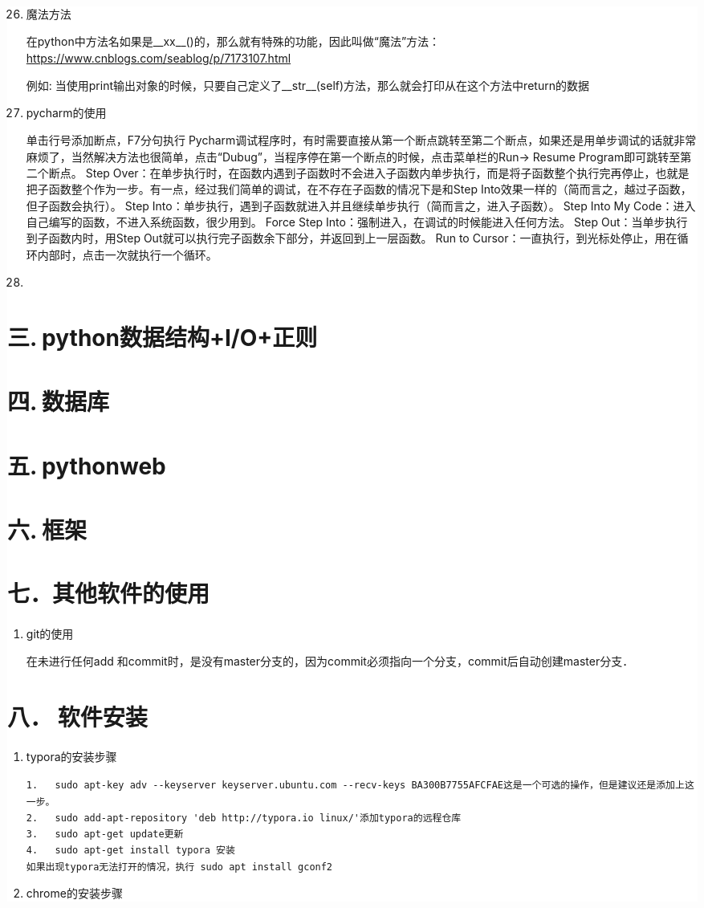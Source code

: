 26. 魔法方法

    在python中方法名如果是__xx__()的，那么就有特殊的功能，因此叫做“魔法”方法：<https://www.cnblogs.com/seablog/p/7173107.html>

    例如: 当使用print输出对象的时候，只要自己定义了__str__(self)方法，那么就会打印从在这个方法中return的数据

27. pycharm的使用

    单击行号添加断点，F7分句执行
    Pycharm调试程序时，有时需要直接从第一个断点跳转至第二个断点，如果还是用单步调试的话就非常麻烦了，当然解决方法也很简单，点击“Dubug”，当程序停在第一个断点的时候，点击菜单栏的Run-> Resume Program即可跳转至第二个断点。
    Step Over：在单步执行时，在函数内遇到子函数时不会进入子函数内单步执行，而是将子函数整个执行完再停止，也就是把子函数整个作为一步。有一点，经过我们简单的调试，在不存在子函数的情况下是和Step Into效果一样的（简而言之，越过子函数，但子函数会执行）。
    Step Into：单步执行，遇到子函数就进入并且继续单步执行（简而言之，进入子函数）。
    Step Into My Code：进入自己编写的函数，不进入系统函数，很少用到。
    Force Step Into：强制进入，在调试的时候能进入任何方法。
    Step Out：当单步执行到子函数内时，用Step Out就可以执行完子函数余下部分，并返回到上一层函数。
    Run to Cursor：一直执行，到光标处停止，用在循环内部时，点击一次就执行一个循环。

28. 

# 三.	python数据结构+I/O+正则

# 四.	数据库

# 五.	pythonweb

# 六.	框架

# 七．其他软件的使用

1. git的使用

   在未进行任何add 和commit时，是没有master分支的，因为commit必须指向一个分支，commit后自动创建master分支．	

# 八．	软件安装

1. typora的安装步骤

   ```shell
   1.	sudo apt-key adv --keyserver keyserver.ubuntu.com --recv-keys BA300B7755AFCFAE这是一个可选的操作，但是建议还是添加上这一步。
   2.	sudo add-apt-repository 'deb http://typora.io linux/'添加typora的远程仓库
   3.	sudo apt-get update更新
   4.	sudo apt-get install typora 安装
   如果出现typora无法打开的情况，执行 sudo apt install gconf2
   ```

2. chrome的安装步骤
